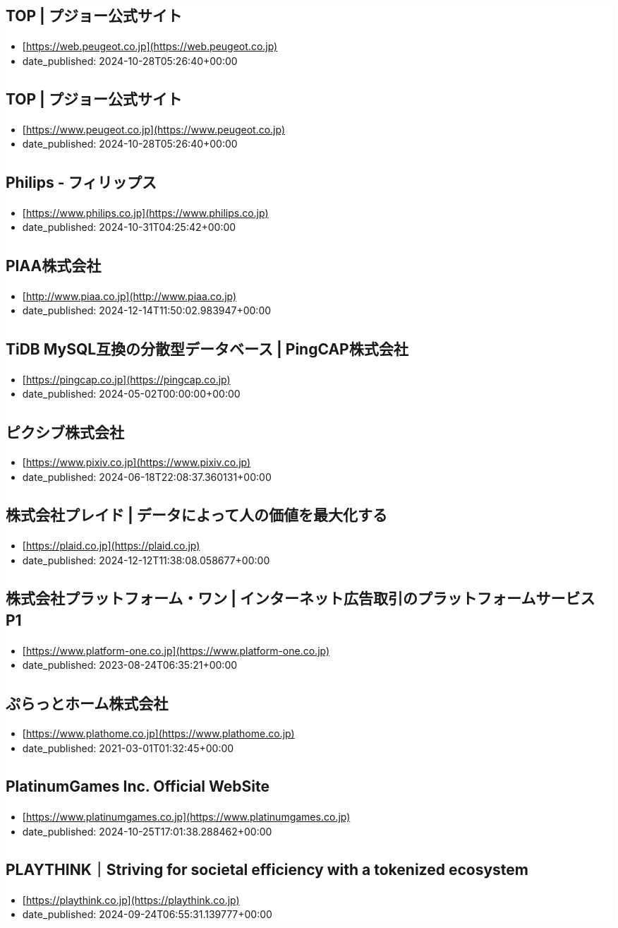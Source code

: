  ## TOP | プジョー公式サイト
 - [https://web.peugeot.co.jp](https://web.peugeot.co.jp)
 - date_published: 2024-10-28T05:26:40+00:00

 ## TOP | プジョー公式サイト
 - [https://www.peugeot.co.jp](https://www.peugeot.co.jp)
 - date_published: 2024-10-28T05:26:40+00:00

 ## Philips - フィリップス
 - [https://www.philips.co.jp](https://www.philips.co.jp)
 - date_published: 2024-10-31T04:25:42+00:00

 ## PIAA株式会社
 - [http://www.piaa.co.jp](http://www.piaa.co.jp)
 - date_published: 2024-12-14T11:50:02.983947+00:00

 ## TiDB MySQL互換の分散型データベース | PingCAP株式会社
 - [https://pingcap.co.jp](https://pingcap.co.jp)
 - date_published: 2024-05-02T00:00:00+00:00

 ## ピクシブ株式会社
 - [https://www.pixiv.co.jp](https://www.pixiv.co.jp)
 - date_published: 2024-06-18T22:08:37.360131+00:00

 ## 株式会社プレイド | データによって人の価値を最大化する
 - [https://plaid.co.jp](https://plaid.co.jp)
 - date_published: 2024-12-12T11:38:08.058677+00:00

 ## 株式会社プラットフォーム・ワン | インターネット広告取引のプラットフォームサービス P1
 - [https://www.platform-one.co.jp](https://www.platform-one.co.jp)
 - date_published: 2023-08-24T06:35:21+00:00

 ## ぷらっとホーム株式会社
 - [https://www.plathome.co.jp](https://www.plathome.co.jp)
 - date_published: 2021-03-01T01:32:45+00:00

 ## PlatinumGames Inc. Official WebSite
 - [https://www.platinumgames.co.jp](https://www.platinumgames.co.jp)
 - date_published: 2024-10-25T17:01:38.288462+00:00

 ## PLAYTHINK｜Striving for societal efficiency with a tokenized ecosystem
 - [https://playthink.co.jp](https://playthink.co.jp)
 - date_published: 2024-09-24T06:55:31.139777+00:00
